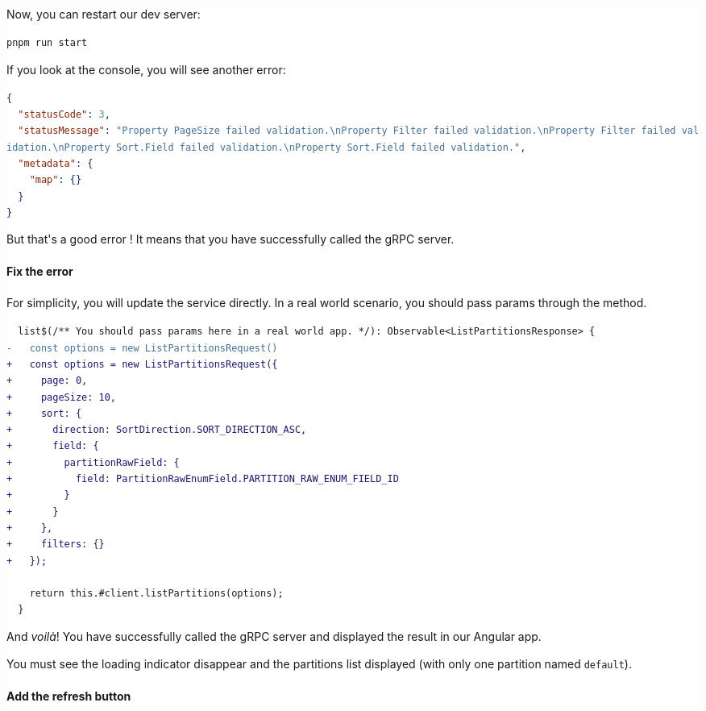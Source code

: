 Now, you can restart our dev server:

```bash
pnpm run start
```

If you look at the console, you will see another error:

```json
{
  "statusCode": 3,
  "statusMessage": "Property PageSize failed validation.\nProperty Filter failed validation.\nProperty Filter failed validation.\nProperty Sort.Field failed validation.\nProperty Sort.Field failed validation.",
  "metadata": {
    "map": {}
  }
}
```

But that's a good error ! It means that you have successfully called the gRPC server.

#### Fix the error

For simplicity, you will update the service directly. In a real world scenario, you should pass params through the method.

```diff [partitions-grpc.service.ts]
  list$(/** You should pass params here in a real world app. */): Observable<ListPartitionsResponse> {
-   const options = new ListPartitionsRequest()
+   const options = new ListPartitionsRequest({
+     page: 0,
+     pageSize: 10,
+     sort: {
+       direction: SortDirection.SORT_DIRECTION_ASC,
+       field: {
+         partitionRawField: {
+           field: PartitionRawEnumField.PARTITION_RAW_ENUM_FIELD_ID
+         }
+       }
+     },
+     filters: {}
+   });

    return this.#client.listPartitions(options);
  }
```

And _voilà_! You have successfully called the gRPC server and displayed the result in our Angular app.

You must see the loading indicator disappear and the partitions list displayed (with only one partition named `default`).

#### Add the refresh button
